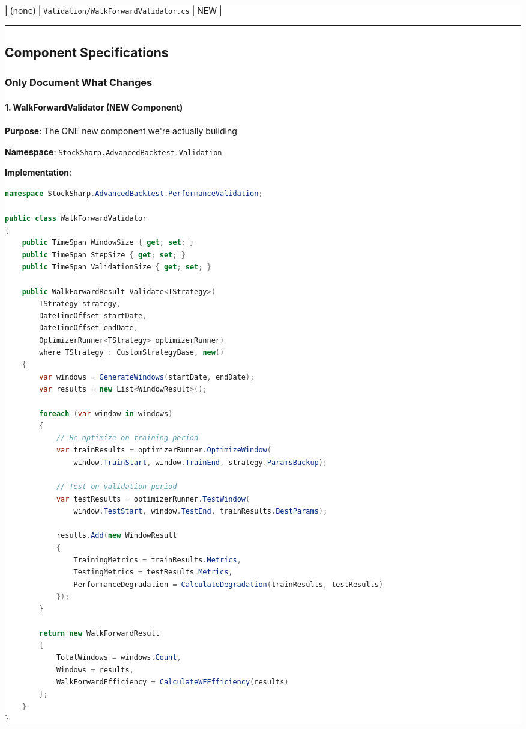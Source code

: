 | (none) | `Validation/WalkForwardValidator.cs` | NEW |

---

## Component Specifications

### Only Document What Changes

#### 1. WalkForwardValidator (NEW Component)

**Purpose**: The ONE new component we're actually building

**Namespace**: `StockSharp.AdvancedBacktest.Validation`

**Implementation**:

```csharp
namespace StockSharp.AdvancedBacktest.PerformanceValidation;

public class WalkForwardValidator
{
    public TimeSpan WindowSize { get; set; }
    public TimeSpan StepSize { get; set; }
    public TimeSpan ValidationSize { get; set; }

    public WalkForwardResult Validate<TStrategy>(
        TStrategy strategy,
        DateTimeOffset startDate,
        DateTimeOffset endDate,
        OptimizerRunner<TStrategy> optimizerRunner)
        where TStrategy : CustomStrategyBase, new()
    {
        var windows = GenerateWindows(startDate, endDate);
        var results = new List<WindowResult>();

        foreach (var window in windows)
        {
            // Re-optimize on training period
            var trainResults = optimizerRunner.OptimizeWindow(
                window.TrainStart, window.TrainEnd, strategy.ParamsBackup);

            // Test on validation period
            var testResults = optimizerRunner.TestWindow(
                window.TestStart, window.TestEnd, trainResults.BestParams);

            results.Add(new WindowResult
            {
                TrainingMetrics = trainResults.Metrics,
                TestingMetrics = testResults.Metrics,
                PerformanceDegradation = CalculateDegradation(trainResults, testResults)
            });
        }

        return new WalkForwardResult
        {
            TotalWindows = windows.Count,
            Windows = results,
            WalkForwardEfficiency = CalculateWFEfficiency(results)
        };
    }
}
```
